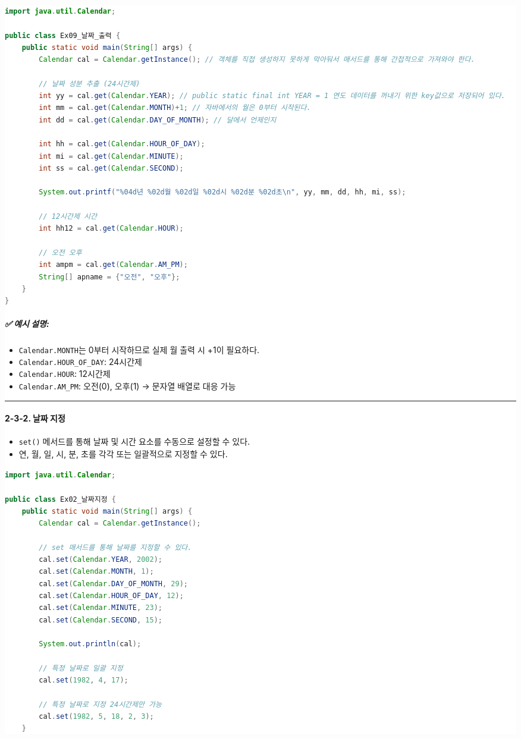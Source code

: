 ```java
import java.util.Calendar;

public class Ex09_날짜_출력 {
    public static void main(String[] args) {
        Calendar cal = Calendar.getInstance(); // 객체를 직접 생성하지 못하게 막아둬서 매서드를 통해 간접적으로 가져와야 한다.

        // 날짜 성분 추출 (24시간제)
        int yy = cal.get(Calendar.YEAR); // public static final int YEAR = 1 연도 데이터를 꺼내기 위한 key값으로 저장되어 있다.
        int mm = cal.get(Calendar.MONTH)+1; // 자바에서의 월은 0부터 시작된다.
        int dd = cal.get(Calendar.DAY_OF_MONTH); // 달에서 언제인지

        int hh = cal.get(Calendar.HOUR_OF_DAY);
        int mi = cal.get(Calendar.MINUTE);
        int ss = cal.get(Calendar.SECOND);

        System.out.printf("%04d년 %02d월 %02d일 %02d시 %02d분 %02d초\n", yy, mm, dd, hh, mi, ss);

        // 12시간제 시간
        int hh12 = cal.get(Calendar.HOUR);
        
        // 오전 오후
        int ampm = cal.get(Calendar.AM_PM);
        String[] apname = {"오전", "오후"};
    }
}
```

##### ✅ 예시 설명:
- `Calendar.MONTH`는 0부터 시작하므로 실제 월 출력 시 +1이 필요하다.
- `Calendar.HOUR_OF_DAY`: 24시간제
- `Calendar.HOUR`: 12시간제
- `Calendar.AM_PM`: 오전(0), 오후(1) → 문자열 배열로 대응 가능

---

#### 2-3-2. 날짜 지정

- `set()` 메서드를 통해 날짜 및 시간 요소를 수동으로 설정할 수 있다.
- 연, 월, 일, 시, 분, 초를 각각 또는 일괄적으로 지정할 수 있다.

```java
import java.util.Calendar;

public class Ex02_날짜지정 {
    public static void main(String[] args) {
        Calendar cal = Calendar.getInstance();

        // set 매서드를 통해 날짜를 지정할 수 있다.
        cal.set(Calendar.YEAR, 2002);
        cal.set(Calendar.MONTH, 1);
        cal.set(Calendar.DAY_OF_MONTH, 29);
        cal.set(Calendar.HOUR_OF_DAY, 12);
        cal.set(Calendar.MINUTE, 23);
        cal.set(Calendar.SECOND, 15);

        System.out.println(cal);

        // 특정 날짜로 일괄 지정
        cal.set(1982, 4, 17);

        // 특정 날짜로 지정 24시간제만 가능
        cal.set(1982, 5, 18, 2, 3);
    }
```